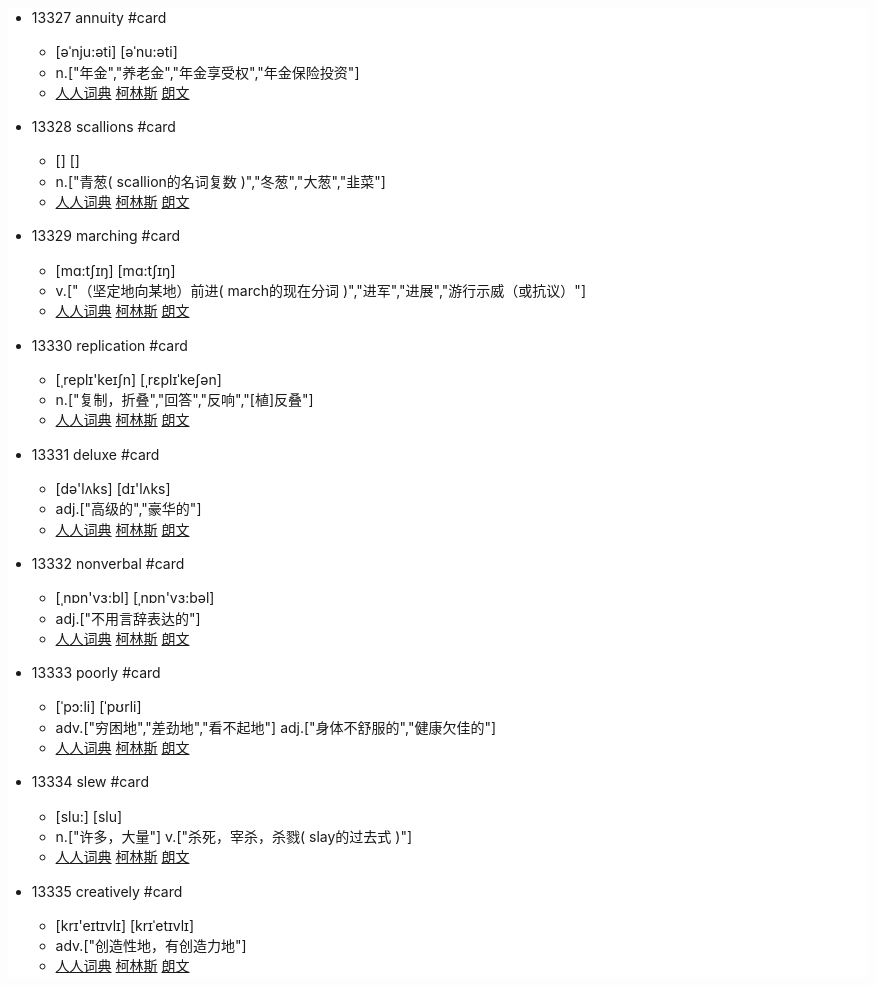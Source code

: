 
- 13327 annuity #card
  - [əˈnju:əti]  [əˈnu:əti]
  - n.["年金","养老金","年金享受权","年金保险投资"]
  - [人人词典](https://www.91dict.com/words?w=annuity) [柯林斯](https://www.collinsdictionary.com/zh/dictionary/english/annuity) [朗文](https://www.ldoceonline.com/dictionary/annuity)
  

- 13328 scallions #card
  - []  []
  - n.["青葱( scallion的名词复数 )","冬葱","大葱","韭菜"]
  - [人人词典](https://www.91dict.com/words?w=scallions) [柯林斯](https://www.collinsdictionary.com/zh/dictionary/english/scallions) [朗文](https://www.ldoceonline.com/dictionary/scallions)
  

- 13329 marching #card
  - [mɑ:tʃɪŋ]  [mɑ:tʃɪŋ]
  - v.["（坚定地向某地）前进( march的现在分词 )","进军","进展","游行示威（或抗议）"]
  - [人人词典](https://www.91dict.com/words?w=marching) [柯林斯](https://www.collinsdictionary.com/zh/dictionary/english/marching) [朗文](https://www.ldoceonline.com/dictionary/marching)
  

- 13330 replication #card
  - [ˌreplɪ'keɪʃn]  [ˌrɛplɪˈkeʃən]
  - n.["复制，折叠","回答","反响","[植]反叠"]
  - [人人词典](https://www.91dict.com/words?w=replication) [柯林斯](https://www.collinsdictionary.com/zh/dictionary/english/replication) [朗文](https://www.ldoceonline.com/dictionary/replication)
  

- 13331 deluxe #card
  - [də'lʌks]  [dɪ'lʌks]
  - adj.["高级的","豪华的"]
  - [人人词典](https://www.91dict.com/words?w=deluxe) [柯林斯](https://www.collinsdictionary.com/zh/dictionary/english/deluxe) [朗文](https://www.ldoceonline.com/dictionary/deluxe)
  

- 13332 nonverbal #card
  - [ˌnɒn'vɜ:bl]  [ˌnɒn'vɜ:bəl]
  - adj.["不用言辞表达的"]
  - [人人词典](https://www.91dict.com/words?w=nonverbal) [柯林斯](https://www.collinsdictionary.com/zh/dictionary/english/nonverbal) [朗文](https://www.ldoceonline.com/dictionary/nonverbal)
  

- 13333 poorly #card
  - [ˈpɔ:li]  [ˈpʊrli]
  - adv.["穷困地","差劲地","看不起地"]  adj.["身体不舒服的","健康欠佳的"]
  - [人人词典](https://www.91dict.com/words?w=poorly) [柯林斯](https://www.collinsdictionary.com/zh/dictionary/english/poorly) [朗文](https://www.ldoceonline.com/dictionary/poorly)
  

- 13334 slew #card
  - [slu:]  [slu]
  - n.["许多，大量"]  v.["杀死，宰杀，杀戮( slay的过去式 )"]
  - [人人词典](https://www.91dict.com/words?w=slew) [柯林斯](https://www.collinsdictionary.com/zh/dictionary/english/slew) [朗文](https://www.ldoceonline.com/dictionary/slew)
  

- 13335 creatively #card
  - [krɪ'eɪtɪvlɪ]  [krɪˈetɪvlɪ]
  - adv.["创造性地，有创造力地"]
  - [人人词典](https://www.91dict.com/words?w=creatively) [柯林斯](https://www.collinsdictionary.com/zh/dictionary/english/creatively) [朗文](https://www.ldoceonline.com/dictionary/creatively)
  
